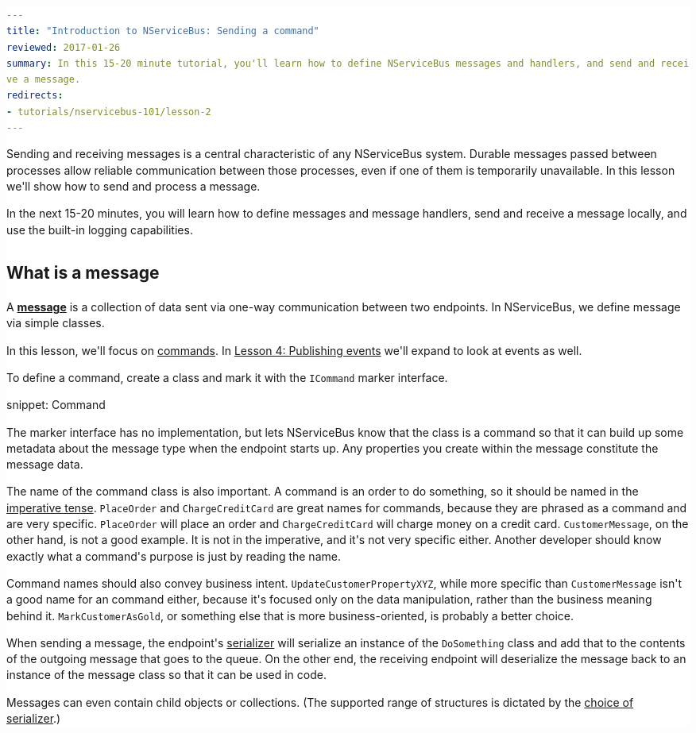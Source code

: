 ```yaml
---
title: "Introduction to NServiceBus: Sending a command"
reviewed: 2017-01-26
summary: In this 15-20 minute tutorial, you'll learn how to define NServiceBus messages and handlers, and send and receive a message.
redirects:
- tutorials/nservicebus-101/lesson-2
---
```


Sending and receiving messages is a central characteristic of any NServiceBus system. Durable messages passed between processes allow reliable communication between those processes, even if one of them is temporarily unavailable. In this lesson we'll show how to send and process a message.

In the next 15-20 minutes, you will learn how to define messages and message handlers, send and receive a message locally, and use the built-in logging capabilities.


## What is a message

A [**message**](/nservicebus/messaging/messages-events-commands.md) is a collection of data sent via one-way communication between two endpoints. In NServiceBus, we define message via simple classes.

In this lesson, we'll focus on [commands](/nservicebus/messaging/messages-events-commands.md#command). In [Lesson 4: Publishing events](../4-publishing-events/) we'll expand to look at events as well.

To define a command, create a class and mark it with the `ICommand` marker interface.

snippet: Command

The marker interface has no implementation, but lets NServiceBus know that the class is a command so that it can build up some metadata about the message type when the endpoint starts up. Any properties you create within the message constitute the message data.

The name of the command class is also important. A command is an order to do something, so it should be named in the [imperative tense](https://en.wikipedia.org/wiki/Imperative_mood). `PlaceOrder` and `ChargeCreditCard` are great names for commands, because they are phrased as a command and are very specific. `PlaceOrder` will place an order and `ChargeCreditCard` will charge money on a credit card. `CustomerMessage`, on the other hand, is not a good example. It is not in the imperative, and it's not very specific either. Another developer should know exactly what a command's purpose is just by reading the name.

Command names should also convey business intent. `UpdateCustomerPropertyXYZ`, while more specific than `CustomerMessage` isn't a good name for an command either, because it's focused only on the data manipulation, rather than the business meaning behind it. `MarkCustomerAsGold`, or something else that is more business-oriented, is probably a better choice.

When sending a message, the endpoint's [serializer](/nservicebus/serialization/) will serialize an instance of the `DoSomething` class and add that to the contents of the outgoing message that goes to the queue. On the other end, the receiving endpoint will deserialize the message back to an instance of the message class so that it can be used in code.

Messages can even contain child objects or collections. (The supported range of structures is dictated by the [choice of serializer](/nservicebus/serialization/#supported-serializers).)
